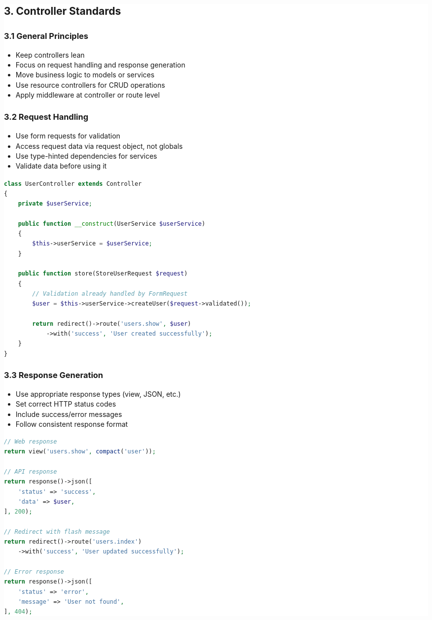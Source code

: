 ## 3. Controller Standards

### 3.1 General Principles
- Keep controllers lean
- Focus on request handling and response generation
- Move business logic to models or services
- Use resource controllers for CRUD operations
- Apply middleware at controller or route level

### 3.2 Request Handling
- Use form requests for validation
- Access request data via request object, not globals
- Use type-hinted dependencies for services
- Validate data before using it

```php
class UserController extends Controller
{
    private $userService;
    
    public function __construct(UserService $userService)
    {
        $this->userService = $userService;
    }
    
    public function store(StoreUserRequest $request)
    {
        // Validation already handled by FormRequest
        $user = $this->userService->createUser($request->validated());
        
        return redirect()->route('users.show', $user)
            ->with('success', 'User created successfully');
    }
}
```

### 3.3 Response Generation
- Use appropriate response types (view, JSON, etc.)
- Set correct HTTP status codes
- Include success/error messages
- Follow consistent response format

```php
// Web response
return view('users.show', compact('user'));

// API response
return response()->json([
    'status' => 'success',
    'data' => $user,
], 200);

// Redirect with flash message
return redirect()->route('users.index')
    ->with('success', 'User updated successfully');

// Error response
return response()->json([
    'status' => 'error',
    'message' => 'User not found',
], 404);
```
